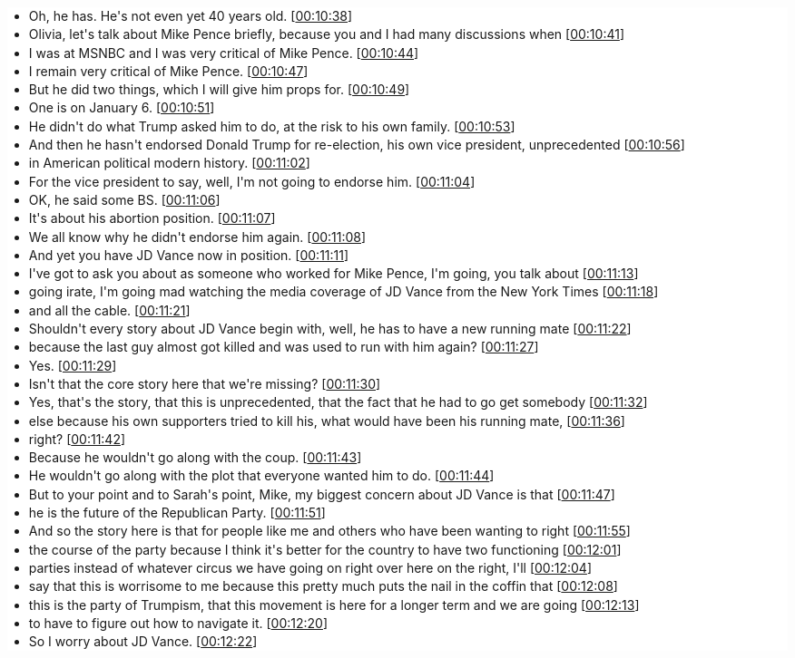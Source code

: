 *  Oh, he has. He's not even yet 40 years old. [[00:10:38](https://www.youtube.com/watch?v=Vy0z3HxEYjY&t=638.9s)]
*  Olivia, let's talk about Mike Pence briefly, because you and I had many discussions when [[00:10:41](https://www.youtube.com/watch?v=Vy0z3HxEYjY&t=641.34s)]
*  I was at MSNBC and I was very critical of Mike Pence. [[00:10:44](https://www.youtube.com/watch?v=Vy0z3HxEYjY&t=644.86s)]
*  I remain very critical of Mike Pence. [[00:10:47](https://www.youtube.com/watch?v=Vy0z3HxEYjY&t=647.4200000000001s)]
*  But he did two things, which I will give him props for. [[00:10:49](https://www.youtube.com/watch?v=Vy0z3HxEYjY&t=649.4200000000001s)]
*  One is on January 6. [[00:10:51](https://www.youtube.com/watch?v=Vy0z3HxEYjY&t=651.98s)]
*  He didn't do what Trump asked him to do, at the risk to his own family. [[00:10:53](https://www.youtube.com/watch?v=Vy0z3HxEYjY&t=653.5s)]
*  And then he hasn't endorsed Donald Trump for re-election, his own vice president, unprecedented [[00:10:56](https://www.youtube.com/watch?v=Vy0z3HxEYjY&t=656.82s)]
*  in American political modern history. [[00:11:02](https://www.youtube.com/watch?v=Vy0z3HxEYjY&t=662.0600000000001s)]
*  For the vice president to say, well, I'm not going to endorse him. [[00:11:04](https://www.youtube.com/watch?v=Vy0z3HxEYjY&t=664.22s)]
*  OK, he said some BS. [[00:11:06](https://www.youtube.com/watch?v=Vy0z3HxEYjY&t=666.26s)]
*  It's about his abortion position. [[00:11:07](https://www.youtube.com/watch?v=Vy0z3HxEYjY&t=667.4200000000001s)]
*  We all know why he didn't endorse him again. [[00:11:08](https://www.youtube.com/watch?v=Vy0z3HxEYjY&t=668.9000000000001s)]
*  And yet you have JD Vance now in position. [[00:11:11](https://www.youtube.com/watch?v=Vy0z3HxEYjY&t=671.74s)]
*  I've got to ask you about as someone who worked for Mike Pence, I'm going, you talk about [[00:11:13](https://www.youtube.com/watch?v=Vy0z3HxEYjY&t=673.5400000000001s)]
*  going irate, I'm going mad watching the media coverage of JD Vance from the New York Times [[00:11:18](https://www.youtube.com/watch?v=Vy0z3HxEYjY&t=678.02s)]
*  and all the cable. [[00:11:21](https://www.youtube.com/watch?v=Vy0z3HxEYjY&t=681.74s)]
*  Shouldn't every story about JD Vance begin with, well, he has to have a new running mate [[00:11:22](https://www.youtube.com/watch?v=Vy0z3HxEYjY&t=682.74s)]
*  because the last guy almost got killed and was used to run with him again? [[00:11:27](https://www.youtube.com/watch?v=Vy0z3HxEYjY&t=687.0600000000001s)]
*  Yes. [[00:11:29](https://www.youtube.com/watch?v=Vy0z3HxEYjY&t=689.7800000000001s)]
*  Isn't that the core story here that we're missing? [[00:11:30](https://www.youtube.com/watch?v=Vy0z3HxEYjY&t=690.7800000000001s)]
*  Yes, that's the story, that this is unprecedented, that the fact that he had to go get somebody [[00:11:32](https://www.youtube.com/watch?v=Vy0z3HxEYjY&t=692.3000000000001s)]
*  else because his own supporters tried to kill his, what would have been his running mate, [[00:11:36](https://www.youtube.com/watch?v=Vy0z3HxEYjY&t=696.0600000000001s)]
*  right? [[00:11:42](https://www.youtube.com/watch?v=Vy0z3HxEYjY&t=702.58s)]
*  Because he wouldn't go along with the coup. [[00:11:43](https://www.youtube.com/watch?v=Vy0z3HxEYjY&t=703.58s)]
*  He wouldn't go along with the plot that everyone wanted him to do. [[00:11:44](https://www.youtube.com/watch?v=Vy0z3HxEYjY&t=704.58s)]
*  But to your point and to Sarah's point, Mike, my biggest concern about JD Vance is that [[00:11:47](https://www.youtube.com/watch?v=Vy0z3HxEYjY&t=707.7s)]
*  he is the future of the Republican Party. [[00:11:51](https://www.youtube.com/watch?v=Vy0z3HxEYjY&t=711.98s)]
*  And so the story here is that for people like me and others who have been wanting to right [[00:11:55](https://www.youtube.com/watch?v=Vy0z3HxEYjY&t=715.14s)]
*  the course of the party because I think it's better for the country to have two functioning [[00:12:01](https://www.youtube.com/watch?v=Vy0z3HxEYjY&t=721.46s)]
*  parties instead of whatever circus we have going on right over here on the right, I'll [[00:12:04](https://www.youtube.com/watch?v=Vy0z3HxEYjY&t=724.58s)]
*  say that this is worrisome to me because this pretty much puts the nail in the coffin that [[00:12:08](https://www.youtube.com/watch?v=Vy0z3HxEYjY&t=728.86s)]
*  this is the party of Trumpism, that this movement is here for a longer term and we are going [[00:12:13](https://www.youtube.com/watch?v=Vy0z3HxEYjY&t=733.86s)]
*  to have to figure out how to navigate it. [[00:12:20](https://www.youtube.com/watch?v=Vy0z3HxEYjY&t=740.02s)]
*  So I worry about JD Vance. [[00:12:22](https://www.youtube.com/watch?v=Vy0z3HxEYjY&t=742.02s)]
